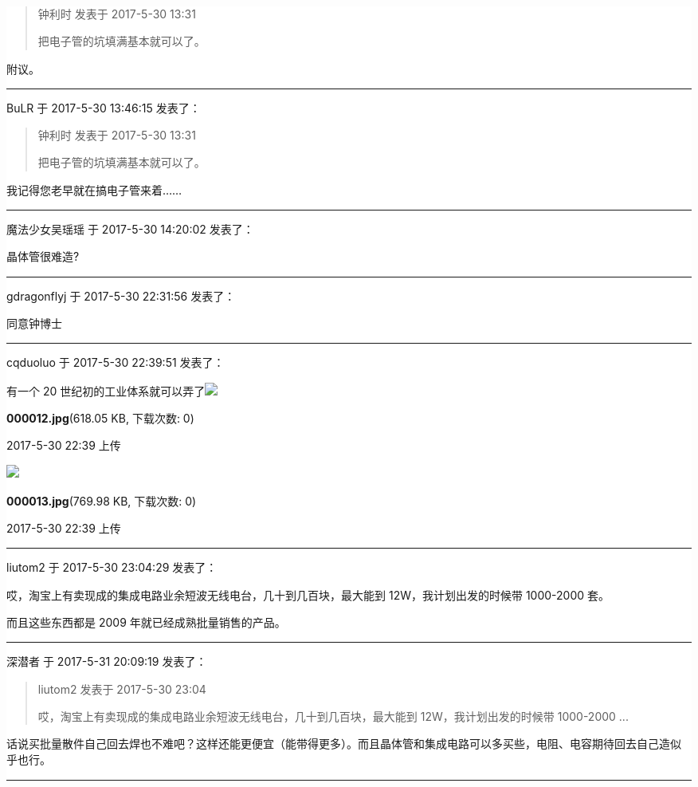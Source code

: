 > 钟利时 发表于 2017-5-30 13:31
>
> 把电子管的坑填满基本就可以了。

附议。

---

BuLR 于 2017-5-30 13:46:15 发表了：

> 钟利时 发表于 2017-5-30 13:31
>
> 把电子管的坑填满基本就可以了。

我记得您老早就在搞电子管来着……

---

魔法少女吴瑶瑶 于 2017-5-30 14:20:02 发表了：

晶体管很难造?

---

gdragonflyj 于 2017-5-30 22:31:56 发表了：

同意钟博士

---

cqduoluo 于 2017-5-30 22:39:51 发表了：

有一个 20 世纪初的工业体系就可以弄了![](/9025/223930l2ttl8llti5tetlt.jpg)

**000012.jpg**(618.05 KB, 下载次数: 0)

2017-5-30 22:39 上传

![](/9025/223932exzq5q0zlhqx0w04.jpg)

**000013.jpg**(769.98 KB, 下载次数: 0)

2017-5-30 22:39 上传

---

liutom2 于 2017-5-30 23:04:29 发表了：

哎，淘宝上有卖现成的集成电路业余短波无线电台，几十到几百块，最大能到 12W，我计划出发的时候带 1000-2000 套。

而且这些东西都是 2009 年就已经成熟批量销售的产品。

---

深潜者 于 2017-5-31 20:09:19 发表了：

> liutom2 发表于 2017-5-30 23:04
>
> 哎，淘宝上有卖现成的集成电路业余短波无线电台，几十到几百块，最大能到 12W，我计划出发的时候带 1000-2000 ...

话说买批量散件自己回去焊也不难吧？这样还能更便宜（能带得更多）。而且晶体管和集成电路可以多买些，电阻、电容期待回去自己造似乎也行。

---